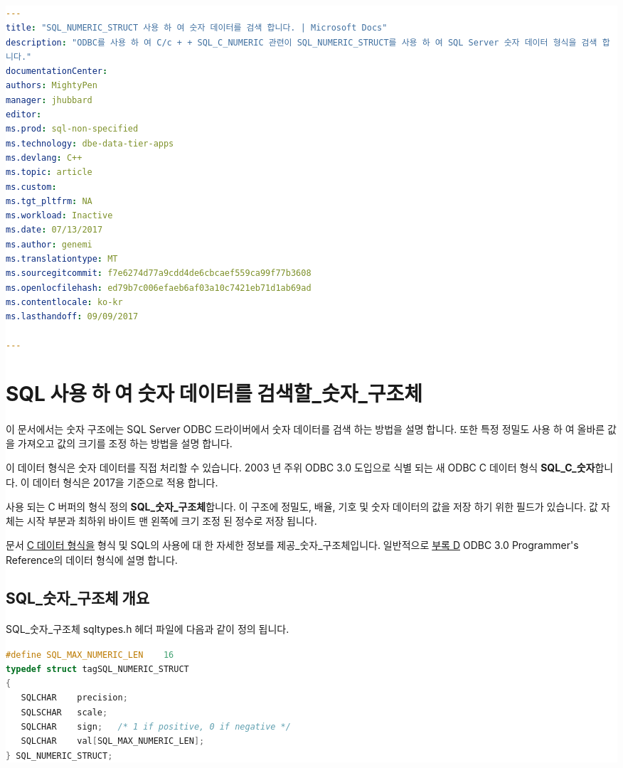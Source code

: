 ```yaml
---
title: "SQL_NUMERIC_STRUCT 사용 하 여 숫자 데이터를 검색 합니다. | Microsoft Docs"
description: "ODBC를 사용 하 여 C/c + + SQL_C_NUMERIC 관련이 SQL_NUMERIC_STRUCT를 사용 하 여 SQL Server 숫자 데이터 형식을 검색 합니다."
documentationCenter: 
authors: MightyPen
manager: jhubbard
editor: 
ms.prod: sql-non-specified
ms.technology: dbe-data-tier-apps
ms.devlang: C++
ms.topic: article
ms.custom: 
ms.tgt_pltfrm: NA
ms.workload: Inactive
ms.date: 07/13/2017
ms.author: genemi
ms.translationtype: MT
ms.sourcegitcommit: f7e6274d77a9cdd4de6cbcaef559ca99f77b3608
ms.openlocfilehash: ed79b7c006efaeb6af03a10c7421eb71d1ab69ad
ms.contentlocale: ko-kr
ms.lasthandoff: 09/09/2017

---
```

# <a name="retrieve-numeric-data-with-sqlnumericstruct"></a>SQL 사용 하 여 숫자 데이터를 검색할\_숫자\_구조체

이 문서에서는 숫자 구조에는 SQL Server ODBC 드라이버에서 숫자 데이터를 검색 하는 방법을 설명 합니다. 또한 특정 정밀도 사용 하 여 올바른 값을 가져오고 값의 크기를 조정 하는 방법을 설명 합니다.

이 데이터 형식은 숫자 데이터를 직접 처리할 수 있습니다. 2003 년 주위 ODBC 3.0 도입으로 식별 되는 새 ODBC C 데이터 형식 **SQL\_C\_숫자**합니다. 이 데이터 형식은 2017을 기준으로 적용 합니다.

사용 되는 C 버퍼의 형식 정의 **SQL\_숫자\_구조체**합니다. 이 구조에 정밀도, 배율, 기호 및 숫자 데이터의 값을 저장 하기 위한 필드가 있습니다. 값 자체는 시작 부분과 최하위 바이트 맨 왼쪽에 크기 조정 된 정수로 저장 됩니다. 

문서 [C 데이터 형식을](c-data-types.md) 형식 및 SQL의 사용에 대 한 자세한 정보를 제공\_숫자\_구조체입니다. 일반적으로 [부록 D](appendix-d-data-types.md) ODBC 3.0 Programmer's Reference의 데이터 형식에 설명 합니다.


## <a name="sqlnumericstruct-overview"></a>SQL\_숫자\_구조체 개요


SQL\_숫자\_구조체 sqltypes.h 헤더 파일에 다음과 같이 정의 됩니다.


``` C
#define SQL_MAX_NUMERIC_LEN    16
typedef struct tagSQL_NUMERIC_STRUCT
{
   SQLCHAR    precision;
   SQLSCHAR   scale;
   SQLCHAR    sign;   /* 1 if positive, 0 if negative */
   SQLCHAR    val[SQL_MAX_NUMERIC_LEN];
} SQL_NUMERIC_STRUCT;
```
